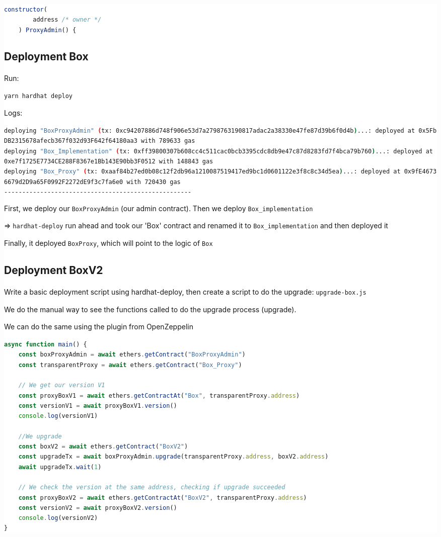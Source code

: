 ```js
constructor(
        address /* owner */
    ) ProxyAdmin() {
```
## Deployment Box

Run:

```sh
yarn hardhat deploy
```

Logs: 

```sh
deploying "BoxProxyAdmin" (tx: 0xc94207886d748f906e53d7a2798763190817adac2a38330e47fe87d39b6f0d4b)...: deployed at 0x5FbDB2315678afecb367f032d93F642f64180aa3 with 789633 gas
deploying "Box_Implementation" (tx: 0xff39800307b608cc4c511cac0bcb3395cdc8db9e47c87d8283fd7f4bca79b760)...: deployed at 0xe7f1725E7734CE288F8367e1Bb143E90bb3F0512 with 148843 gas
deploying "Box_Proxy" (tx: 0xaaf84b27ed0b08c12f2db96a1210087519417ed9bc1d0601122e3f8c8c34d5ea)...: deployed at 0x9fE46736679d2D9a65F0992F2272dE9f3c7fa6e0 with 720430 gas
----------------------------------------------------
```
First, we deploy our `BoxProxyAdmin` (our admin contract). Then we deploy `Box_implementation`

=> `hardhat-deploy` run ahead and took our 'Box' contract and renamed it to `Box_implementation` and then deployed it

Finally, it deployed `BoxProxy`, which will point to the logic of `Box`

## Deployment BoxV2

Write a basic deployment script using hardhat-deploy, then create a script to do the upgrade: `upgrade-box.js`

We do the manual way to see the functions called to do the upgrade process (upgrade). 

We can do the same using the plugin from OpenZeppelin 

```js
async function main() {
    const boxProxyAdmin = await ethers.getContract("BoxProxyAdmin")
    const transparentProxy = await ethers.getContract("Box_Proxy")

    // We get our version V1
    const proxyBoxV1 = await ethers.getContractAt("Box", transparentProxy.address)
    const versionV1 = await proxyBoxV1.version()
    console.log(versionV1)

    //We upgrade
    const boxV2 = await ethers.getContract("BoxV2")
    const upgradeTx = await boxProxyAdmin.upgrade(transparentProxy.address, boxV2.address)
    await upgradeTx.wait(1)

    // We check the version at the same address, checking if upgrade succeeded
    const proxyBoxV2 = await ethers.getContractAt("BoxV2", transparentProxy.address)
    const versionV2 = await proxyBoxV2.version()
    console.log(versionV2)
}
```
